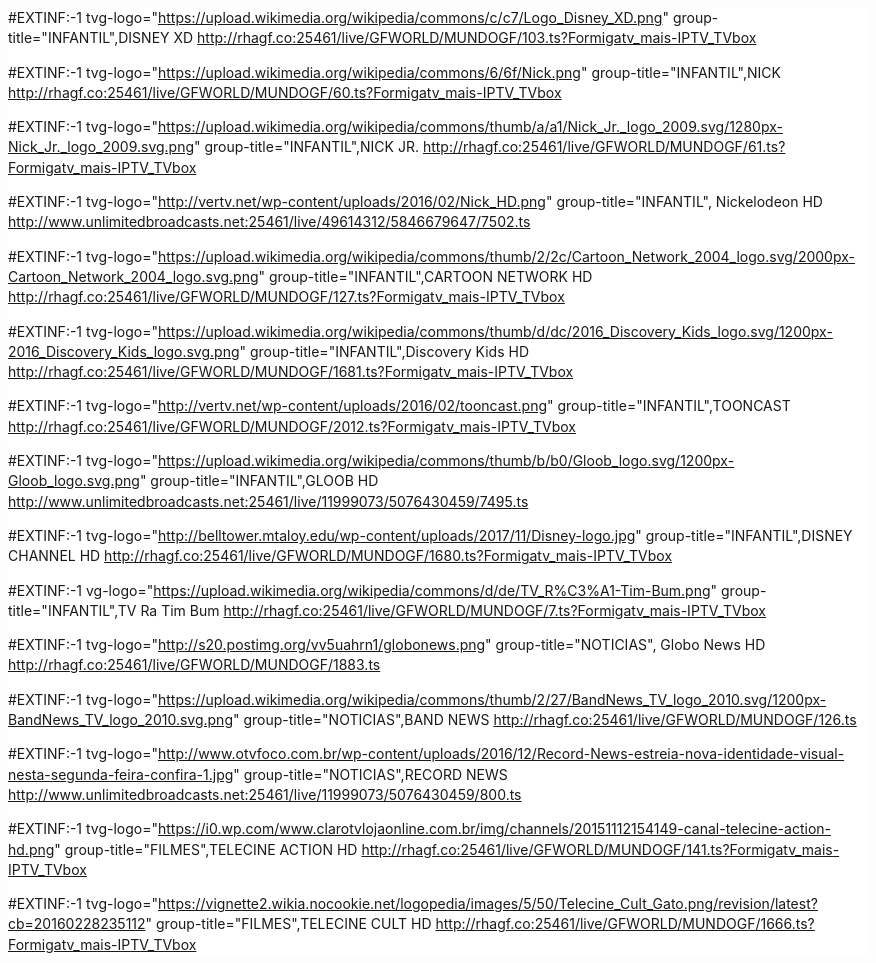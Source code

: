 #EXTINF:-1 tvg-logo="https://upload.wikimedia.org/wikipedia/commons/c/c7/Logo_Disney_XD.png" group-title="INFANTIL",DISNEY XD
http://rhagf.co:25461/live/GFWORLD/MUNDOGF/103.ts?Formigatv_mais-IPTV_TVbox
 
#EXTINF:-1 tvg-logo="https://upload.wikimedia.org/wikipedia/commons/6/6f/Nick.png" group-title="INFANTIL",NICK
http://rhagf.co:25461/live/GFWORLD/MUNDOGF/60.ts?Formigatv_mais-IPTV_TVbox
 
#EXTINF:-1 tvg-logo="https://upload.wikimedia.org/wikipedia/commons/thumb/a/a1/Nick_Jr._logo_2009.svg/1280px-Nick_Jr._logo_2009.svg.png" group-title="INFANTIL",NICK JR.
http://rhagf.co:25461/live/GFWORLD/MUNDOGF/61.ts?Formigatv_mais-IPTV_TVbox
 
#EXTINF:-1 tvg-logo="http://vertv.net/wp-content/uploads/2016/02/Nick_HD.png" group-title="INFANTIL", Nickelodeon HD
http://www.unlimitedbroadcasts.net:25461/live/49614312/5846679647/7502.ts
 
#EXTINF:-1 tvg-logo="https://upload.wikimedia.org/wikipedia/commons/thumb/2/2c/Cartoon_Network_2004_logo.svg/2000px-Cartoon_Network_2004_logo.svg.png" group-title="INFANTIL",CARTOON NETWORK HD
http://rhagf.co:25461/live/GFWORLD/MUNDOGF/127.ts?Formigatv_mais-IPTV_TVbox
 
#EXTINF:-1 tvg-logo="https://upload.wikimedia.org/wikipedia/commons/thumb/d/dc/2016_Discovery_Kids_logo.svg/1200px-2016_Discovery_Kids_logo.svg.png" group-title="INFANTIL",Discovery Kids HD
http://rhagf.co:25461/live/GFWORLD/MUNDOGF/1681.ts?Formigatv_mais-IPTV_TVbox
 
#EXTINF:-1 tvg-logo="http://vertv.net/wp-content/uploads/2016/02/tooncast.png" group-title="INFANTIL",TOONCAST
http://rhagf.co:25461/live/GFWORLD/MUNDOGF/2012.ts?Formigatv_mais-IPTV_TVbox
 
#EXTINF:-1 tvg-logo="https://upload.wikimedia.org/wikipedia/commons/thumb/b/b0/Gloob_logo.svg/1200px-Gloob_logo.svg.png" group-title="INFANTIL",GLOOB HD
http://www.unlimitedbroadcasts.net:25461/live/11999073/5076430459/7495.ts
 
#EXTINF:-1 tvg-logo="http://belltower.mtaloy.edu/wp-content/uploads/2017/11/Disney-logo.jpg" group-title="INFANTIL",DISNEY CHANNEL HD
http://rhagf.co:25461/live/GFWORLD/MUNDOGF/1680.ts?Formigatv_mais-IPTV_TVbox
 
#EXTINF:-1 vg-logo="https://upload.wikimedia.org/wikipedia/commons/d/de/TV_R%C3%A1-Tim-Bum.png" group-title="INFANTIL",TV Ra Tim Bum
http://rhagf.co:25461/live/GFWORLD/MUNDOGF/7.ts?Formigatv_mais-IPTV_TVbox
 
#EXTINF:-1 tvg-logo="http://s20.postimg.org/vv5uahrn1/globonews.png" group-title="NOTICIAS", Globo News HD
http://rhagf.co:25461/live/GFWORLD/MUNDOGF/1883.ts
 
#EXTINF:-1 tvg-logo="https://upload.wikimedia.org/wikipedia/commons/thumb/2/27/BandNews_TV_logo_2010.svg/1200px-BandNews_TV_logo_2010.svg.png" group-title="NOTICIAS",BAND NEWS
http://rhagf.co:25461/live/GFWORLD/MUNDOGF/126.ts
 
#EXTINF:-1 tvg-logo="http://www.otvfoco.com.br/wp-content/uploads/2016/12/Record-News-estreia-nova-identidade-visual-nesta-segunda-feira-confira-1.jpg" group-title="NOTICIAS",RECORD NEWS
http://www.unlimitedbroadcasts.net:25461/live/11999073/5076430459/800.ts
 
#EXTINF:-1 tvg-logo="https://i0.wp.com/www.clarotvlojaonline.com.br/img/channels/20151112154149-canal-telecine-action-hd.png" group-title="FILMES",TELECINE ACTION HD
http://rhagf.co:25461/live/GFWORLD/MUNDOGF/141.ts?Formigatv_mais-IPTV_TVbox
 
 
#EXTINF:-1 tvg-logo="https://vignette2.wikia.nocookie.net/logopedia/images/5/50/Telecine_Cult_Gato.png/revision/latest?cb=20160228235112" group-title="FILMES",TELECINE CULT HD
http://rhagf.co:25461/live/GFWORLD/MUNDOGF/1666.ts?Formigatv_mais-IPTV_TVbox
 